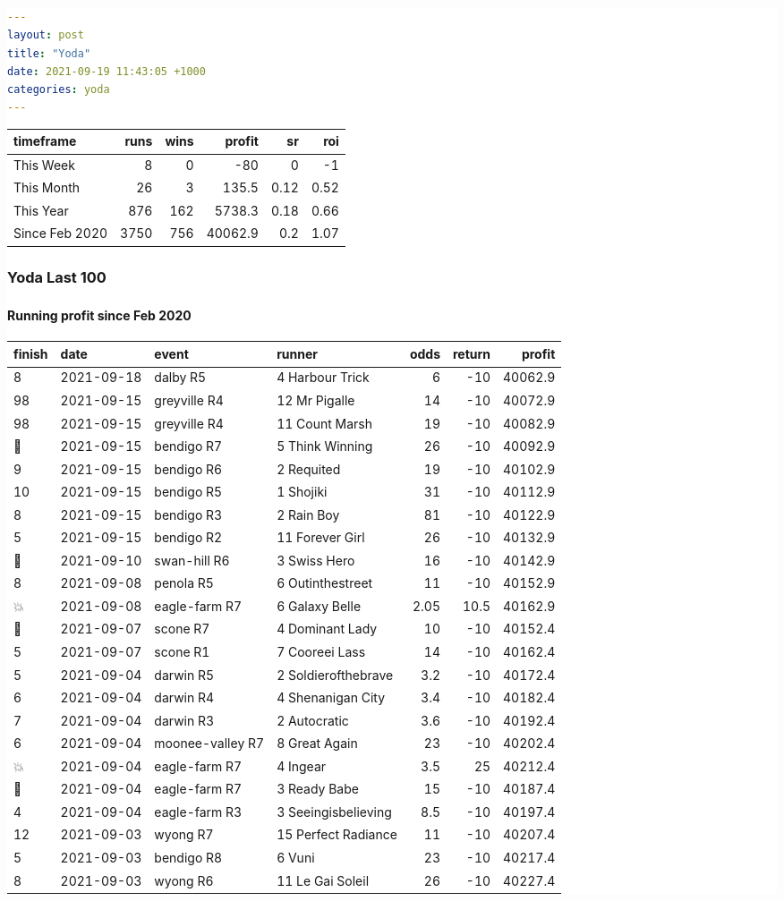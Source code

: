 ```yaml
---   
layout: post   
title: "Yoda"   
date: 2021-09-19 11:43:05 +1000   
categories: yoda   
---   
```



| timeframe      |   runs |   wins |   profit |   sr |   roi |
|:---------------|-------:|-------:|---------:|-----:|------:|
| This Week      |      8 |      0 |    -80   | 0    | -1    |
| This Month     |     26 |      3 |    135.5 | 0.12 |  0.52 |
| This Year      |    876 |    162 |   5738.3 | 0.18 |  0.66 |
| Since Feb 2020 |   3750 |    756 |  40062.9 | 0.2  |  1.07 |

### Yoda Last 100  
#### Running profit since Feb 2020  

| finish            | date       | event            | runner               |   odds |   return |   profit |
|:------------------|:-----------|:-----------------|:---------------------|-------:|---------:|---------:|
| 8                 | 2021-09-18 | dalby R5         | 4 Harbour Trick      |   6    |    -10   |  40062.9 |
| 98                | 2021-09-15 | greyville R4     | 12 Mr Pigalle        |  14    |    -10   |  40072.9 |
| 98                | 2021-09-15 | greyville R4     | 11 Count Marsh       |  19    |    -10   |  40082.9 |
| :2nd_place_medal: | 2021-09-15 | bendigo R7       | 5 Think Winning      |  26    |    -10   |  40092.9 |
| 9                 | 2021-09-15 | bendigo R6       | 2 Requited           |  19    |    -10   |  40102.9 |
| 10                | 2021-09-15 | bendigo R5       | 1 Shojiki            |  31    |    -10   |  40112.9 |
| 8                 | 2021-09-15 | bendigo R3       | 2 Rain Boy           |  81    |    -10   |  40122.9 |
| 5                 | 2021-09-15 | bendigo R2       | 11 Forever Girl      |  26    |    -10   |  40132.9 |
| :3rd_place_medal: | 2021-09-10 | swan-hill R6     | 3 Swiss Hero         |  16    |    -10   |  40142.9 |
| 8                 | 2021-09-08 | penola R5        | 6 Outinthestreet     |  11    |    -10   |  40152.9 |
| :boom:            | 2021-09-08 | eagle-farm R7    | 6 Galaxy Belle       |   2.05 |     10.5 |  40162.9 |
| :2nd_place_medal: | 2021-09-07 | scone R7         | 4 Dominant Lady      |  10    |    -10   |  40152.4 |
| 5                 | 2021-09-07 | scone R1         | 7 Cooreei Lass       |  14    |    -10   |  40162.4 |
| 5                 | 2021-09-04 | darwin R5        | 2 Soldierofthebrave  |   3.2  |    -10   |  40172.4 |
| 6                 | 2021-09-04 | darwin R4        | 4 Shenanigan City    |   3.4  |    -10   |  40182.4 |
| 7                 | 2021-09-04 | darwin R3        | 2 Autocratic         |   3.6  |    -10   |  40192.4 |
| 6                 | 2021-09-04 | moonee-valley R7 | 8 Great Again        |  23    |    -10   |  40202.4 |
| :boom:            | 2021-09-04 | eagle-farm R7    | 4 Ingear             |   3.5  |     25   |  40212.4 |
| :3rd_place_medal: | 2021-09-04 | eagle-farm R7    | 3 Ready Babe         |  15    |    -10   |  40187.4 |
| 4                 | 2021-09-04 | eagle-farm R3    | 3 Seeingisbelieving  |   8.5  |    -10   |  40197.4 |
| 12                | 2021-09-03 | wyong R7         | 15 Perfect Radiance  |  11    |    -10   |  40207.4 |
| 5                 | 2021-09-03 | bendigo R8       | 6 Vuni               |  23    |    -10   |  40217.4 |
| 8                 | 2021-09-03 | wyong R6         | 11 Le Gai Soleil     |  26    |    -10   |  40227.4 |